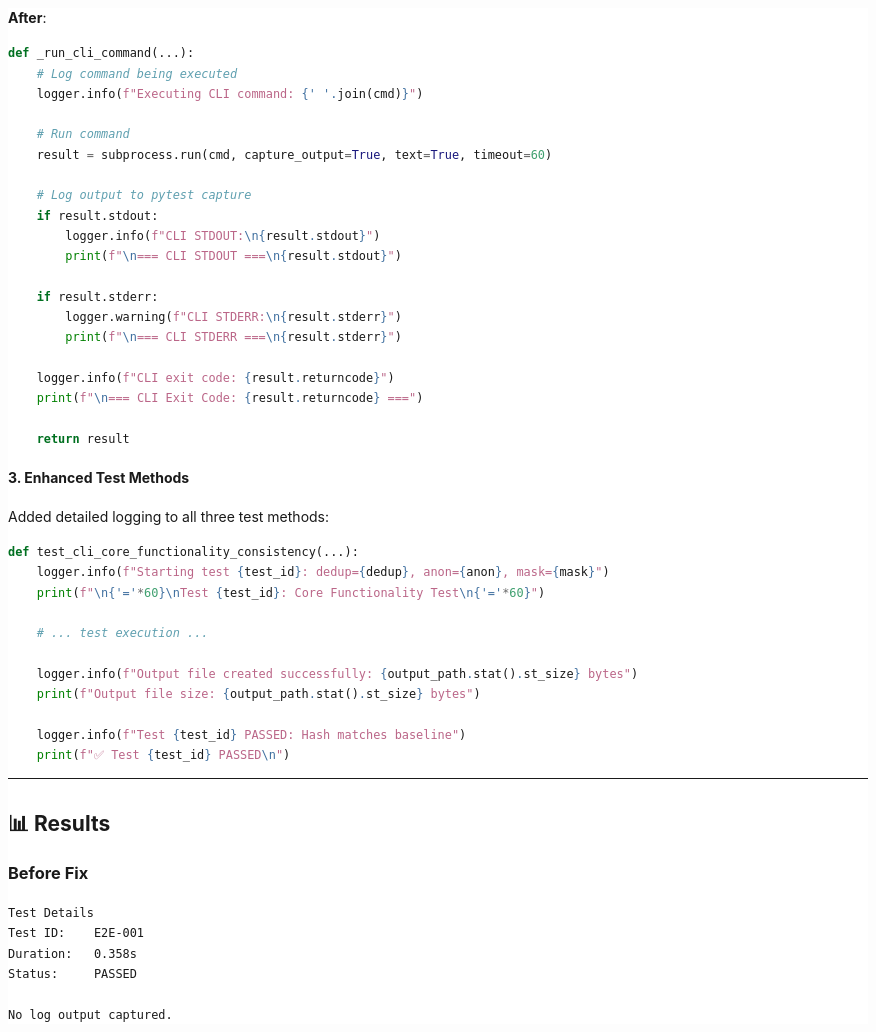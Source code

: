 **After**:
```python
def _run_cli_command(...):
    # Log command being executed
    logger.info(f"Executing CLI command: {' '.join(cmd)}")
    
    # Run command
    result = subprocess.run(cmd, capture_output=True, text=True, timeout=60)
    
    # Log output to pytest capture
    if result.stdout:
        logger.info(f"CLI STDOUT:\n{result.stdout}")
        print(f"\n=== CLI STDOUT ===\n{result.stdout}")
    
    if result.stderr:
        logger.warning(f"CLI STDERR:\n{result.stderr}")
        print(f"\n=== CLI STDERR ===\n{result.stderr}")
    
    logger.info(f"CLI exit code: {result.returncode}")
    print(f"\n=== CLI Exit Code: {result.returncode} ===")
    
    return result
```

#### 3. Enhanced Test Methods
Added detailed logging to all three test methods:

```python
def test_cli_core_functionality_consistency(...):
    logger.info(f"Starting test {test_id}: dedup={dedup}, anon={anon}, mask={mask}")
    print(f"\n{'='*60}\nTest {test_id}: Core Functionality Test\n{'='*60}")
    
    # ... test execution ...
    
    logger.info(f"Output file created successfully: {output_path.stat().st_size} bytes")
    print(f"Output file size: {output_path.stat().st_size} bytes")
    
    logger.info(f"Test {test_id} PASSED: Hash matches baseline")
    print(f"✅ Test {test_id} PASSED\n")
```

---

## 📊 Results

### Before Fix
```
Test Details
Test ID:    E2E-001
Duration:   0.358s
Status:     PASSED

No log output captured.
```

